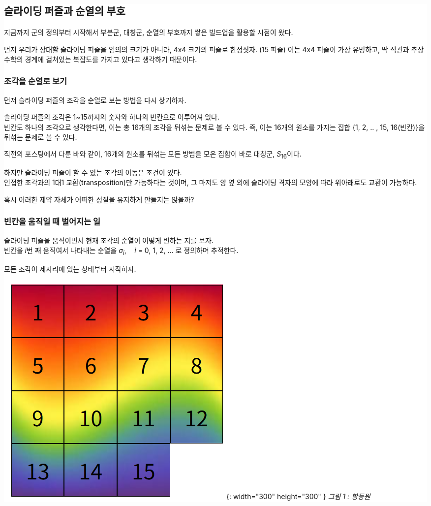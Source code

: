 ## 슬라이딩 퍼즐과 순열의 부호

지금까지 군의 정의부터 시작해서 부분군, 대칭군, 순열의 부호까지 쌓은 빌드업을 활용할 시점이 왔다. 

먼저 우리가 상대할 슬라이딩 퍼즐을 임의의 크기가 아니라, 4x4 크기의 퍼즐로 한정짓자. (15 퍼즐) 
이는 4x4 퍼즐이 가장 유명하고, 딱 직관과 추상 수학의 경계에 걸쳐있는 복잡도를 가지고 있다고 생각하기 때문이다. 

### 조각을 순열로 보기

먼저 슬라이딩 퍼즐의 조각을 순열로 보는 방법을 다시 상기하자. 

슬라이딩 퍼즐의 조각은 1~15까지의 숫자와 하나의 빈칸으로 이루어져 있다.  
빈칸도 하나의 조각으로 생각한다면, 이는 총 16개의 조각을 뒤섞는 문제로 볼 수 있다. 
즉, 이는 16개의 원소를 가지는 집합 {1, 2, .. , 15, 16(빈칸)}을 뒤섞는 문제로 볼 수 있다. 

직전의 포스팅에서 다룬 바와 같이, 16개의 원소를 뒤섞는 모든 방법을 모은 집합이 바로 대칭군, $S_{16}$이다. 

하지만 슬라이딩 퍼즐이 할 수 있는 조각의 이동은 조건이 있다.  
인접한 조각과의 1대1 교환(transposition)만 가능하다는 것이며, 그 마저도 양 옆 외에 슬라이딩 격자의 모양에 따라 위아래로도 교환이 가능하다. 

혹시 이러한 제약 자체가 어떠한 성질을 유지하게 만들지는 않을까?

### 빈칸을 움직일 때 벌어지는 일

슬라이딩 퍼즐을 움직이면서 현재 조각의 순열이 어떻게 변하는 지를 보자.  
빈칸을 $i$번 째 움직여서 나타내는 순열을 $\sigma_i, \quad i$ = 0, 1, 2, ... 로 정의하며 추적한다.

모든 조각이 제자리에 있는 상태부터 시작하자. 

![항등원](/assets/img/posts/mathematics/sliding/7-슬라이딩-퍼즐의-불변량/identity.png){: width="300" height="300" }
_그림 1 : 항등원_
